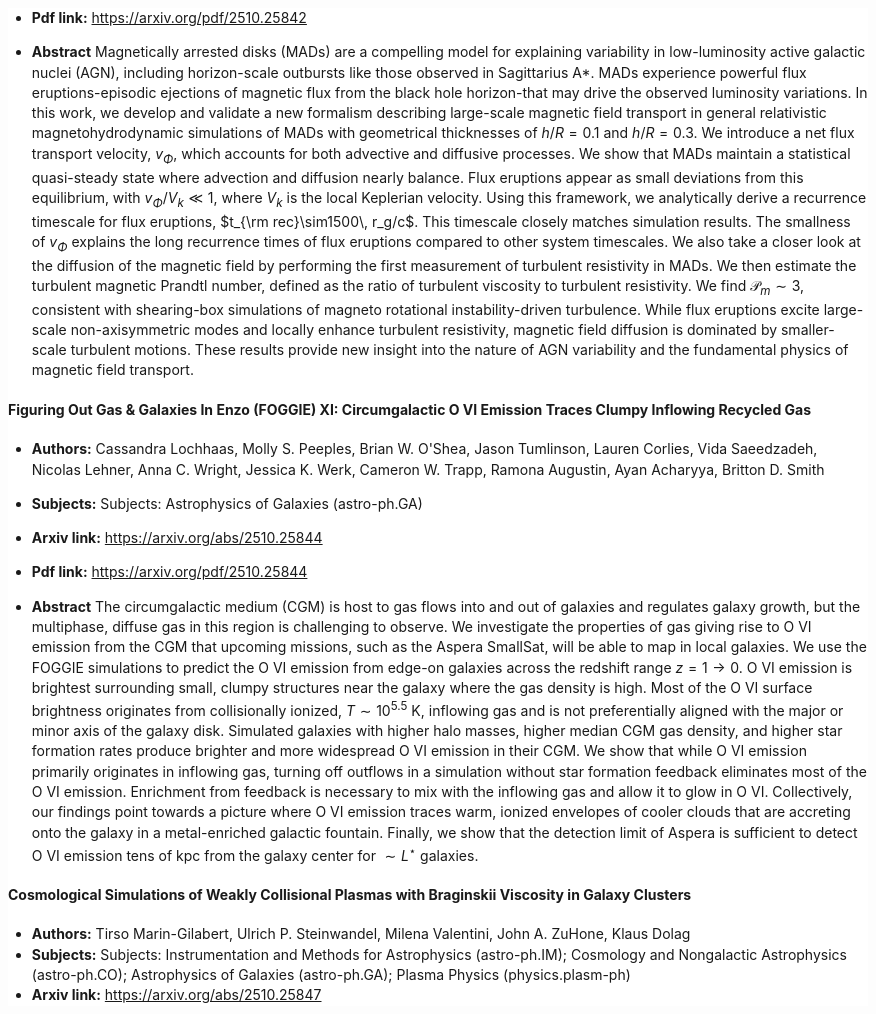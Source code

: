  - **Pdf link:** https://arxiv.org/pdf/2510.25842

 - **Abstract**
 Magnetically arrested disks (MADs) are a compelling model for explaining variability in low-luminosity active galactic nuclei (AGN), including horizon-scale outbursts like those observed in Sagittarius A*. MADs experience powerful flux eruptions-episodic ejections of magnetic flux from the black hole horizon-that may drive the observed luminosity variations. In this work, we develop and validate a new formalism describing large-scale magnetic field transport in general relativistic magnetohydrodynamic simulations of MADs with geometrical thicknesses of $h/R=0.1$ and $h/R=0.3$. We introduce a net flux transport velocity, $v_\Phi$, which accounts for both advective and diffusive processes. We show that MADs maintain a statistical quasi-steady state where advection and diffusion nearly balance. Flux eruptions appear as small deviations from this equilibrium, with $v_\Phi/V_k\ll1$, where $V_k$ is the local Keplerian velocity. Using this framework, we analytically derive a recurrence timescale for flux eruptions, $t_{\rm rec}\sim1500\, r_g/c$. This timescale closely matches simulation results. The smallness of $v_\Phi$ explains the long recurrence times of flux eruptions compared to other system timescales. We also take a closer look at the diffusion of the magnetic field by performing the first measurement of turbulent resistivity in MADs. We then estimate the turbulent magnetic Prandtl number, defined as the ratio of turbulent viscosity to turbulent resistivity. We find $\mathcal{P}_m\sim3$, consistent with shearing-box simulations of magneto rotational instability-driven turbulence. While flux eruptions excite large-scale non-axisymmetric modes and locally enhance turbulent resistivity, magnetic field diffusion is dominated by smaller-scale turbulent motions. These results provide new insight into the nature of AGN variability and the fundamental physics of magnetic field transport.
#### Figuring Out Gas & Galaxies In Enzo (FOGGIE) XI: Circumgalactic O VI Emission Traces Clumpy Inflowing Recycled Gas
 - **Authors:** Cassandra Lochhaas, Molly S. Peeples, Brian W. O'Shea, Jason Tumlinson, Lauren Corlies, Vida Saeedzadeh, Nicolas Lehner, Anna C. Wright, Jessica K. Werk, Cameron W. Trapp, Ramona Augustin, Ayan Acharyya, Britton D. Smith
 - **Subjects:** Subjects:
Astrophysics of Galaxies (astro-ph.GA)
 - **Arxiv link:** https://arxiv.org/abs/2510.25844

 - **Pdf link:** https://arxiv.org/pdf/2510.25844

 - **Abstract**
 The circumgalactic medium (CGM) is host to gas flows into and out of galaxies and regulates galaxy growth, but the multiphase, diffuse gas in this region is challenging to observe. We investigate the properties of gas giving rise to O VI emission from the CGM that upcoming missions, such as the Aspera SmallSat, will be able to map in local galaxies. We use the FOGGIE simulations to predict the O VI emission from edge-on galaxies across the redshift range $z=1\rightarrow0$. O VI emission is brightest surrounding small, clumpy structures near the galaxy where the gas density is high. Most of the O VI surface brightness originates from collisionally ionized, $T\sim10^{5.5}$ K, inflowing gas and is not preferentially aligned with the major or minor axis of the galaxy disk. Simulated galaxies with higher halo masses, higher median CGM gas density, and higher star formation rates produce brighter and more widespread O VI emission in their CGM. We show that while O VI emission primarily originates in inflowing gas, turning off outflows in a simulation without star formation feedback eliminates most of the O VI emission. Enrichment from feedback is necessary to mix with the inflowing gas and allow it to glow in O VI. Collectively, our findings point towards a picture where O VI emission traces warm, ionized envelopes of cooler clouds that are accreting onto the galaxy in a metal-enriched galactic fountain. Finally, we show that the detection limit of Aspera is sufficient to detect O VI emission tens of kpc from the galaxy center for $\sim L^\star$ galaxies.
#### Cosmological Simulations of Weakly Collisional Plasmas with Braginskii Viscosity in Galaxy Clusters
 - **Authors:** Tirso Marin-Gilabert, Ulrich P. Steinwandel, Milena Valentini, John A. ZuHone, Klaus Dolag
 - **Subjects:** Subjects:
Instrumentation and Methods for Astrophysics (astro-ph.IM); Cosmology and Nongalactic Astrophysics (astro-ph.CO); Astrophysics of Galaxies (astro-ph.GA); Plasma Physics (physics.plasm-ph)
 - **Arxiv link:** https://arxiv.org/abs/2510.25847
